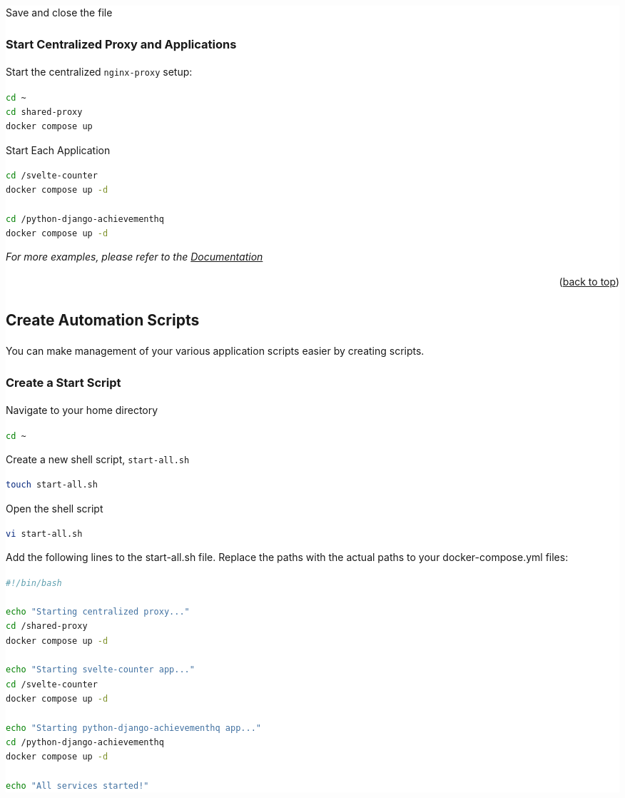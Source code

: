 Save and close the file

### Start Centralized Proxy and Applications

Start the centralized `nginx-proxy` setup:

```sh
cd ~
cd shared-proxy
docker compose up
```

Start Each Application

```sh
cd /svelte-counter
docker compose up -d

cd /python-django-achievementhq
docker compose up -d
```

_For more examples, please refer to the [Documentation](https://example.com)_

<p align="right">(<a href="#readme-top">back to top</a>)</p>


## Create Automation Scripts

You can make management of your various application scripts easier by creating scripts.

### Create a Start Script

Navigate to your home directory

```sh
cd ~
```

Create a new shell script, `start-all.sh`

```sh
touch start-all.sh
```

Open the shell script

```sh
vi start-all.sh
```

Add the following lines to the start-all.sh file. Replace the paths with the actual paths to your docker-compose.yml files:

```sh
#!/bin/bash

echo "Starting centralized proxy..."
cd /shared-proxy
docker compose up -d

echo "Starting svelte-counter app..."
cd /svelte-counter
docker compose up -d

echo "Starting python-django-achievementhq app..."
cd /python-django-achievementhq
docker compose up -d

echo "All services started!"

```